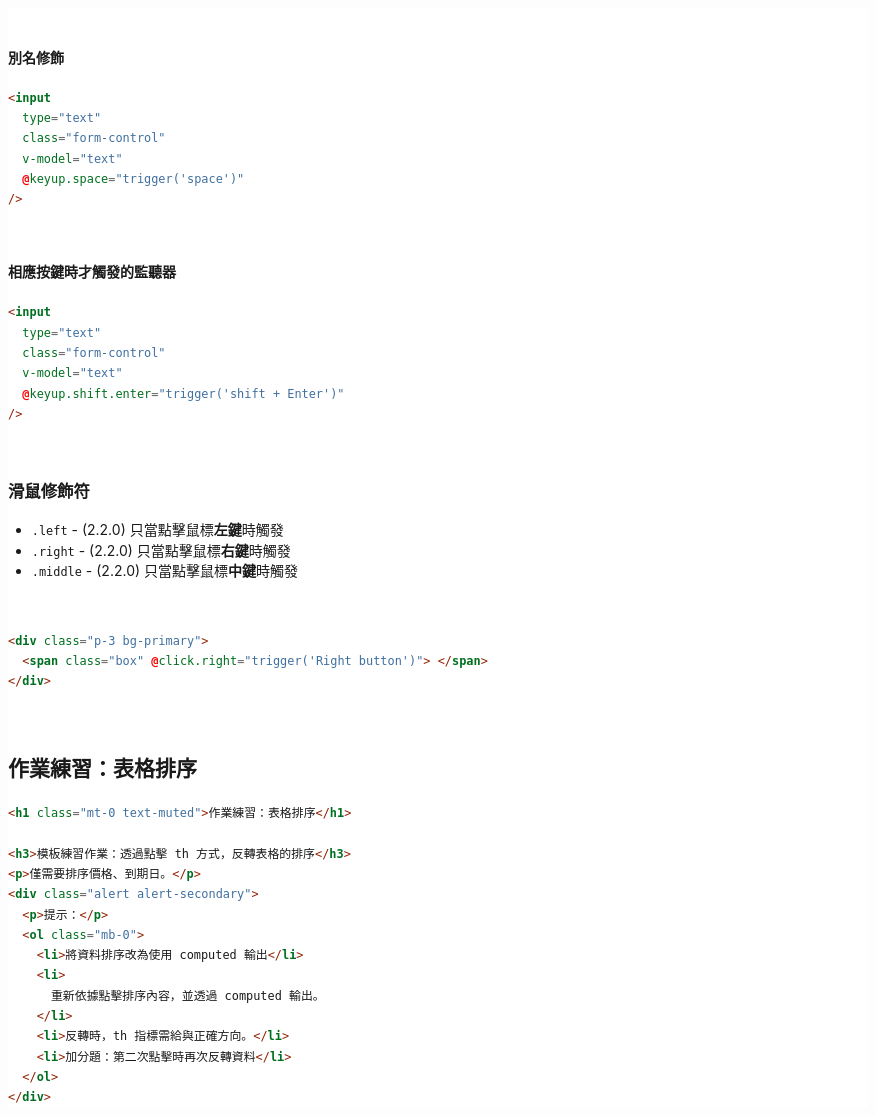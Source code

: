 <br>

<h4 id="v-1-4-2">別名修飾</h4>

```html
<input
  type="text"
  class="form-control"
  v-model="text"
  @keyup.space="trigger('space')"
/>
```

<br>

<h4 id="v-1-4-3">相應按鍵時才觸發的監聽器</h4>

```html
<input
  type="text"
  class="form-control"
  v-model="text"
  @keyup.shift.enter="trigger('shift + Enter')"
/>
```

<br>

<h3 id="v-1-5">滑鼠修飾符</h3>

- `.left` - (2.2.0) 只當點擊鼠標**左鍵**時觸發
- `.right` - (2.2.0) 只當點擊鼠標**右鍵**時觸發
- `.middle` - (2.2.0) 只當點擊鼠標**中鍵**時觸發

<br>

```html
<div class="p-3 bg-primary">
  <span class="box" @click.right="trigger('Right button')"> </span>
</div>
```

<br>

<h2 id="v-2">作業練習：表格排序</h2>

```html
<h1 class="mt-0 text-muted">作業練習：表格排序</h1>

<h3>模板練習作業：透過點擊 th 方式，反轉表格的排序</h3>
<p>僅需要排序價格、到期日。</p>
<div class="alert alert-secondary">
  <p>提示：</p>
  <ol class="mb-0">
    <li>將資料排序改為使用 computed 輸出</li>
    <li>
      重新依據點擊排序內容，並透過 computed 輸出。
    </li>
    <li>反轉時，th 指標需給與正確方向。</li>
    <li>加分題：第二次點擊時再次反轉資料</li>
  </ol>
</div>
```
